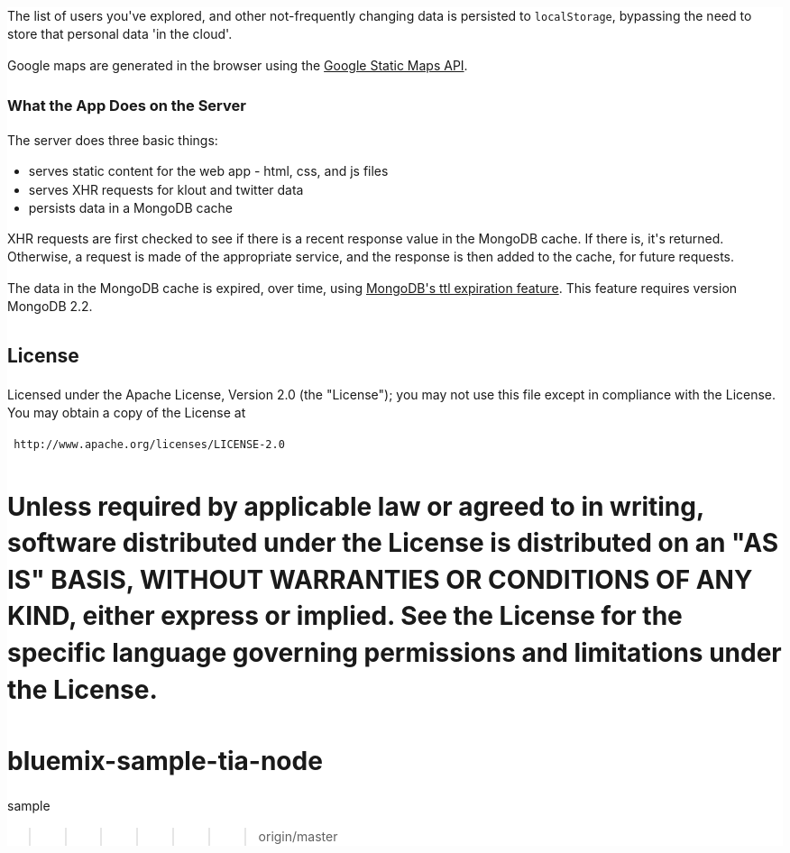 The list of users you've explored, and other not-frequently changing data
is persisted to `localStorage`, bypassing the need to store that personal
data 'in the cloud'.

Google maps are generated in the browser using the
[Google Static Maps API](https://developers.google.com/maps/documentation/staticmaps/).


### What the App Does on the Server ###

The server does three basic things:

* serves static content for the web app - html, css, and js files
* serves XHR requests for klout and twitter data
* persists data in a MongoDB cache

XHR requests are first checked to see if there is a recent response value
in the MongoDB cache.  If there is, it's returned.  Otherwise, a request
is made of the appropriate service, and the response is then added to
the cache, for future requests.

The data in the MongoDB cache is expired, over time, using
[MongoDB's ttl expiration feature](http://docs.mongodb.org/manual/tutorial/expire-data/).
This feature requires version MongoDB 2.2.

## License ##
Licensed under the Apache License, Version 2.0 (the "License"); you may not use this file except in compliance with the License. You may obtain a copy of the License at

     http://www.apache.org/licenses/LICENSE-2.0

Unless required by applicable law or agreed to in writing, software distributed under the License is distributed on an "AS IS" BASIS, WITHOUT WARRANTIES OR CONDITIONS OF ANY KIND, either express or implied. See the License for the specific language governing permissions and limitations under the License.
=======
bluemix-sample-tia-node
=======================

sample
>>>>>>> origin/master
